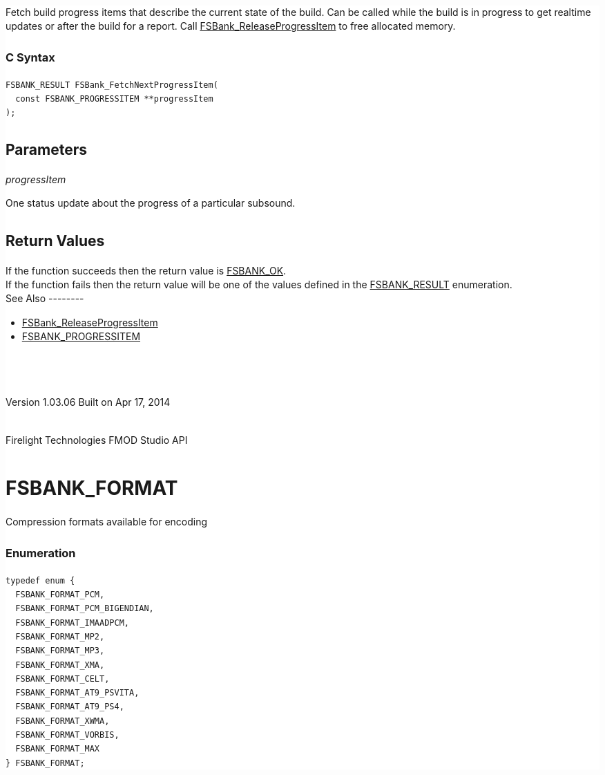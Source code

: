 Fetch build progress items that describe the current state of the build.
Can be called while the build is in progress to get realtime updates or
after the build for a report. Call [FSBank\_ReleaseProgressItem][] to
free allocated memory.

### C Syntax

``` {.syntax}
FSBANK_RESULT FSBank_FetchNextProgressItem(
  const FSBANK_PROGRESSITEM **progressItem
);
```

Parameters
----------

*progressItem*

One status update about the progress of a particular subsound.

Return Values
-------------

If the function succeeds then the return value is [FSBANK\_OK][].\
 If the function fails then the return value will be one of the values
defined in the [FSBANK\_RESULT][FSBANK\_OK] enumeration.\
 See Also --------

-   [FSBank\_ReleaseProgressItem][]
-   [FSBANK\_PROGRESSITEM][]

\
\
\
 Version 1.03.06 Built on Apr 17, 2014

\
 Firelight Technologies FMOD Studio API

FSBANK\_FORMAT
==============

Compression formats available for encoding

### Enumeration

``` {.syntax}
typedef enum {
  FSBANK_FORMAT_PCM,
  FSBANK_FORMAT_PCM_BIGENDIAN,
  FSBANK_FORMAT_IMAADPCM,
  FSBANK_FORMAT_MP2,
  FSBANK_FORMAT_MP3,
  FSBANK_FORMAT_XMA,
  FSBANK_FORMAT_CELT,
  FSBANK_FORMAT_AT9_PSVITA,
  FSBANK_FORMAT_AT9_PS4,
  FSBANK_FORMAT_XWMA,
  FSBANK_FORMAT_VORBIS,
  FSBANK_FORMAT_MAX
} FSBANK_FORMAT;
```


  [Functions]: generated/fsbank_api_functions.html
  [Callbacks]: generated/fsbank_api_callbacks.html
  [Structures]: generated/fsbank_api_structures.html
  [Defines]: generated/fsbank_api_defines.html
  [Enumerations]: generated/fsbank_api_enumerations.html
  [FSBANK\_MEMORY\_ALLOC\_CALLBACK]: generated/FSBANK_MEMORY_ALLOC_CALLBACK.html
  [FSBANK\_MEMORY\_FREE\_CALLBACK]: generated/FSBANK_MEMORY_FREE_CALLBACK.html
  [FSBANK\_MEMORY\_REALLOC\_CALLBACK]: generated/FSBANK_MEMORY_REALLOC_CALLBACK.html
  [FSBANK\_BUILDFLAGS]: generated/FSBANK_BUILDFLAGS.html
  [FSBANK\_INITFLAGS]: generated/FSBANK_INITFLAGS.html
  [FSBANK\_FORMAT]: generated/FSBANK_FORMAT.html
  [FSBANK\_FSBVERSION]: generated/FSBANK_FSBVERSION.html
  [FSBANK\_RESULT]: generated/FSBANK_RESULT.html
  [FSBANK\_SPEAKERMAP]: generated/FSBANK_SPEAKERMAP.html
  [FSBANK\_STATE]: generated/FSBANK_STATE.html
  [FSBank\_Build]: generated/FSBank_Build.html
  [FSBank\_BuildCancel]: generated/FSBank_BuildCancel.html
  [FSBank\_FetchNextProgressItem]: generated/FSBank_FetchNextProgressItem.html
  [FSBank\_Init]: generated/FSBank_Init.html
  [FSBank\_MemoryGetStats]: generated/FSBank_MemoryGetStats.html
  [FSBank\_MemoryInit]: generated/FSBank_MemoryInit.html
  [FSBank\_Release]: generated/FSBank_Release.html
  [FSBank\_ReleaseProgressItem]: generated/FSBank_ReleaseProgressItem.html
  [FSBANK\_PROGRESSITEM]: generated/FSBANK_PROGRESSITEM.html
  [FSBANK\_STATEDATA\_FAILED]: generated/FSBANK_STATEDATA_FAILED.html
  [FSBANK\_STATEDATA\_WARNING]: generated/FSBANK_STATEDATA_WARNING.html
  [FSBANK\_SUBSOUND]: generated/FSBANK_SUBSOUND.html
  [FSBANK\_OK]: generated/fsbank_result.html
  [FMOD\_OPENMEMORY\_POINT]: generated/FMOD_MODE.html
  [C++ interfaces]: generated/lowlevel_api_interfaces.html
  [1]: generated/lowlevel_api_functions.html
  [2]: generated/lowlevel_api_callbacks.html
  [3]: generated/lowlevel_api_structures.html
  [4]: generated/lowlevel_api_defines.html
  [5]: generated/lowlevel_api_enumerations.html
  [FMOD\_3D\_ROLLOFF\_CALLBACK]: FMOD_3D_ROLLOFF_CALLBACK.html
  [FMOD\_CHANNELCONTROL\_CALLBACK]: generated/FMOD_CHANNELCONTROL_CALLBACK.html
  [FMOD\_CODEC\_CLOSE\_CALLBACK]: generated/FMOD_CODEC_CLOSE_CALLBACK.html
  [FMOD\_CODEC\_GETLENGTH\_CALLBACK]: generated/FMOD_CODEC_GETLENGTH_CALLBACK.html
  [FMOD\_CODEC\_GETPOSITION\_CALLBACK]: generated/FMOD_CODEC_GETPOSITION_CALLBACK.html
  [FMOD\_CODEC\_METADATA\_CALLBACK]: generated/FMOD_CODEC_METADATA_CALLBACK.html
  [FMOD\_CODEC\_OPEN\_CALLBACK]: generated/FMOD_CODEC_OPEN_CALLBACK.html
  [FMOD\_CODEC\_READ\_CALLBACK]: generated/FMOD_CODEC_READ_CALLBACK.html
  [FMOD\_CODEC\_SETPOSITION\_CALLBACK]: generated/FMOD_CODEC_SETPOSITION_CALLBACK.html
  [FMOD\_CODEC\_SOUNDCREATE\_CALLBACK]: generated/FMOD_CODEC_SOUNDCREATE_CALLBACK.html
  [FMOD\_DSP\_CREATE\_CALLBACK]: generated/FMOD_DSP_CREATE_CALLBACK.html
  [FMOD\_DSP\_DIALOG\_CALLBACK]: generated/FMOD_DSP_DIALOG_CALLBACK.html
  [FMOD\_DSP\_GETPARAM\_BOOL\_CALLBACK]: generated/FMOD_DSP_GETPARAM_BOOL_CALLBACK.html
  [FMOD\_DSP\_GETPARAM\_DATA\_CALLBACK]: generated/FMOD_DSP_GETPARAM_DATA_CALLBACK.html
  [FMOD\_DSP\_GETPARAM\_FLOAT\_CALLBACK]: generated/FMOD_DSP_GETPARAM_FLOAT_CALLBACK.html
  [FMOD\_DSP\_GETPARAM\_INT\_CALLBACK]: generated/FMOD_DSP_GETPARAM_INT_CALLBACK.html
  [FMOD\_DSP\_PROCESS\_CALLBACK]: generated/FMOD_DSP_PROCESS_CALLBACK.html
  [FMOD\_DSP\_READ\_CALLBACK]: generated/FMOD_DSP_READ_CALLBACK.html
  [FMOD\_DSP\_RELEASE\_CALLBACK]: generated/FMOD_DSP_RELEASE_CALLBACK.html
  [FMOD\_DSP\_RESET\_CALLBACK]: generated/FMOD_DSP_RESET_CALLBACK.html
  [FMOD\_DSP\_SETPARAM\_BOOL\_CALLBACK]: generated/FMOD_DSP_SETPARAM_BOOL_CALLBACK.html
  [FMOD\_DSP\_SETPARAM\_DATA\_CALLBACK]: generated/FMOD_DSP_SETPARAM_DATA_CALLBACK.html
  [FMOD\_DSP\_SETPARAM\_FLOAT\_CALLBACK]: generated/FMOD_DSP_SETPARAM_FLOAT_CALLBACK.html
  [FMOD\_DSP\_SETPARAM\_INT\_CALLBACK]: generated/FMOD_DSP_SETPARAM_INT_CALLBACK.html
  [FMOD\_DSP\_SETPOSITION\_CALLBACK]: generated/FMOD_DSP_SETPOSITION_CALLBACK.html
  [FMOD\_DSP\_SHOULDIPROCESS\_CALLBACK]: generated/FMOD_DSP_SHOULDIPROCESS_CALLBACK.html
  [FMOD\_FILE\_ASYNCCANCEL\_CALLBACK]: generated/FMOD_FILE_ASYNCCANCEL_CALLBACK.html
  [FMOD\_FILE\_ASYNCREAD\_CALLBACK]: generated/FMOD_FILE_ASYNCREAD_CALLBACK.html
  [FMOD\_FILE\_CLOSE\_CALLBACK]: generated/FMOD_FILE_CLOSE_CALLBACK.html
  [FMOD\_FILE\_OPEN\_CALLBACK]: generated/FMOD_FILE_OPEN_CALLBACK.html
  [FMOD\_FILE\_READ\_CALLBACK]: generated/FMOD_FILE_READ_CALLBACK.html
  [FMOD\_FILE\_SEEK\_CALLBACK]: generated/FMOD_FILE_SEEK_CALLBACK.html
  [FMOD\_MEMORY\_ALLOC\_CALLBACK]: generated/FMOD_MEMORY_ALLOC_CALLBACK.html
  [FMOD\_MEMORY\_FREE\_CALLBACK]: generated/FMOD_MEMORY_FREE_CALLBACK.html
  [FMOD\_MEMORY\_REALLOC\_CALLBACK]: generated/FMOD_MEMORY_REALLOC_CALLBACK.html
  [FMOD\_OUTPUT\_CLOSE\_CALLBACK]: generated/FMOD_OUTPUT_CLOSE_CALLBACK.html
  [FMOD\_OUTPUT\_GETDRIVERINFO\_CALLBACK]: generated/FMOD_OUTPUT_GETDRIVERINFO_CALLBACK.html
  [FMOD\_OUTPUT\_GETHANDLE\_CALLBACK]: generated/FMOD_OUTPUT_GETHANDLE_CALLBACK.html
  [FMOD\_OUTPUT\_GETNUMDRIVERS\_CALLBACK]: generated/FMOD_OUTPUT_GETNUMDRIVERS_CALLBACK.html
  [FMOD\_OUTPUT\_GETPOSITION\_CALLBACK]: generated/FMOD_OUTPUT_GETPOSITION_CALLBACK.html
  [FMOD\_OUTPUT\_INIT\_CALLBACK]: generated/FMOD_OUTPUT_INIT_CALLBACK.html
  [FMOD\_OUTPUT\_LOCK\_CALLBACK]: generated/FMOD_OUTPUT_LOCK_CALLBACK.html
  [FMOD\_OUTPUT\_READFROMMIXER]: generated/FMOD_OUTPUT_READFROMMIXER.html
  [FMOD\_OUTPUT\_UNLOCK\_CALLBACK]: generated/FMOD_OUTPUT_UNLOCK_CALLBACK.html
  [FMOD\_OUTPUT\_UPDATE\_CALLBACK]: generated/FMOD_OUTPUT_UPDATE_CALLBACK.html
  [FMOD\_SOUND\_NONBLOCK\_CALLBACK]: generated/FMOD_SOUND_NONBLOCK_CALLBACK.html
  [FMOD\_SOUND\_PCMREAD\_CALLBACK]: generated/FMOD_SOUND_PCMREAD_CALLBACK.html
  [FMOD\_SOUND\_PCMSETPOS\_CALLBACK]: generated/FMOD_SOUND_PCMSETPOS_CALLBACK.html
  [FMOD\_SYSTEM\_CALLBACK]: generated/FMOD_SYSTEM_CALLBACK.html
  [Channel::addDSP]: generated/FMOD_Channel_AddDSP.html
  [Channel::addFadePoint]: generated/FMOD_Channel_AddFadePoint.html
  [Channel::get3DAttributes]: FMOD_Channel_Get3DAttributes.html
  [Channel::get3DConeOrientation]: FMOD_Channel_Get3DConeOrientation.html
  [Channel::get3DConeSettings]: FMOD_Channel_Get3DConeSettings.html
  [Channel::get3DCustomRolloff]: FMOD_Channel_Get3DCustomRolloff.html
  [Channel::get3DDistanceFilter]: FMOD_Channel_Get3DDistanceFilter.html
  [Channel::get3DDopplerLevel]: FMOD_Channel_Get3DDopplerLevel.html
  [Channel::get3DLevel]: FMOD_Channel_Get3DLevel.html
  [Channel::get3DMinMaxDistance]: FMOD_Channel_Get3DMinMaxDistance.html
  [Channel::get3DOcclusion]: FMOD_Channel_Get3DOcclusion.html
  [Channel::get3DSpread]: FMOD_Channel_Get3DSpread.html
  [Channel::getAudibility]: generated/FMOD_Channel_GetAudibility.html
  [Channel::getChannelGroup]: generated/FMOD_Channel_GetChannelGroup.html
  [Channel::getCurrentSound]: generated/FMOD_Channel_GetCurrentSound.html
  [Channel::getDSP]: generated/FMOD_Channel_GetDSP.html
  [Channel::getDSPClock]: generated/FMOD_Channel_GetDSPClock.html
  [Channel::getDelay]: generated/FMOD_Channel_GetDelay.html
  [Channel::getFadePoints]: generated/FMOD_Channel_GetFadePoints.html
  [Channel::getFrequency]: generated/FMOD_Channel_GetFrequency.html
  [Channel::getIndex]: generated/FMOD_Channel_GetIndex.html
  [Channel::getLoopCount]: generated/FMOD_Channel_GetLoopCount.html
  [Channel::getLoopPoints]: generated/FMOD_Channel_GetLoopPoints.html
  [Channel::getLowPassGain]: generated/FMOD_Channel_GetLowPassGain.html
  [Channel::getMixMatrix]: generated/FMOD_Channel_GetMixMatrix.html
  [Channel::getMode]: generated/FMOD_Channel_GetMode.html
  [Channel::getMute]: generated/FMOD_Channel_GetMute.html
  [Channel::getNumDSPs]: generated/FMOD_Channel_GetNumDSPs.html
  [Channel::getPaused]: generated/FMOD_Channel_GetPaused.html
  [Channel::getPitch]: generated/FMOD_Channel_GetPitch.html
  [Channel::getPosition]: generated/FMOD_Channel_GetPosition.html
  [Channel::getPriority]: generated/FMOD_Channel_GetPriority.html
  [Channel::getReverbProperties]: generated/FMOD_Channel_GetReverbProperties.html
  [Channel::getSystemObject]: generated/FMOD_Channel_GetSystemObject.html
  [Channel::getUserData]: generated/FMOD_Channel_GetUserData.html
  [Channel::getVolume]: generated/FMOD_Channel_GetVolume.html
  [Channel::getVolumeRamp]: generated/FMOD_Channel_GetVolumeRamp.html
  [Channel::isPlaying]: generated/FMOD_Channel_IsPlaying.html
  [Channel::isVirtual]: generated/FMOD_Channel_IsVirtual.html
  [Channel::removeDSP]: generated/FMOD_Channel_RemoveDSP.html
  [Channel::removeFadePoints]: generated/FMOD_Channel_RemoveFadePoints.html
  [Channel::set3DAttributes]: FMOD_Channel_Set3DAttributes.html
  [Channel::set3DConeOrientation]: FMOD_Channel_Set3DConeOrientation.html
  [Channel::set3DConeSettings]: FMOD_Channel_Set3DConeSettings.html
  [Channel::set3DCustomRolloff]: FMOD_Channel_Set3DCustomRolloff.html
  [Channel::set3DDistanceFilter]: FMOD_Channel_Set3DDistanceFilter.html
  [Channel::set3DDopplerLevel]: FMOD_Channel_Set3DDopplerLevel.html
  [Channel::set3DLevel]: FMOD_Channel_Set3DLevel.html
  [Channel::set3DMinMaxDistance]: FMOD_Channel_Set3DMinMaxDistance.html
  [Channel::set3DOcclusion]: FMOD_Channel_Set3DOcclusion.html
  [Channel::set3DSpread]: FMOD_Channel_Set3DSpread.html
  [Channel::setCallback]: generated/FMOD_Channel_SetCallback.html
  [Channel::setChannelGroup]: generated/FMOD_Channel_SetChannelGroup.html
  [Channel::setDelay]: generated/FMOD_Channel_SetDelay.html
  [Channel::setFrequency]: generated/FMOD_Channel_SetFrequency.html
  [Channel::setLoopCount]: generated/FMOD_Channel_SetLoopCount.html
  [Channel::setLoopPoints]: generated/FMOD_Channel_SetLoopPoints.html
  [Channel::setLowPassGain]: generated/FMOD_Channel_SetLowPassGain.html
  [Channel::setMixLevelsInput]: generated/FMOD_Channel_SetMixLevelsInput.html
  [Channel::setMixLevelsOutput]: generated/FMOD_Channel_SetMixLevelsOutput.html
  [Channel::setMixMatrix]: generated/FMOD_Channel_SetMixMatrix.html
  [Channel::setMode]: generated/FMOD_Channel_SetMode.html
  [Channel::setMute]: generated/FMOD_Channel_SetMute.html
  [Channel::setPan]: generated/FMOD_Channel_SetPan.html
  [Channel::setPaused]: generated/FMOD_Channel_SetPaused.html
  [Channel::setPitch]: generated/FMOD_Channel_SetPitch.html
  [Channel::setPosition]: generated/FMOD_Channel_SetPosition.html
  [Channel::setPriority]: generated/FMOD_Channel_SetPriority.html
  [Channel::setReverbProperties]: generated/FMOD_Channel_SetReverbProperties.html
  [Channel::setUserData]: generated/FMOD_Channel_SetUserData.html
  [Channel::setVolume]: generated/FMOD_Channel_SetVolume.html
  [Channel::setVolumeRamp]: generated/FMOD_Channel_SetVolumeRamp.html
  [Channel::stop]: generated/FMOD_Channel_Stop.html
  [ChannelControl::addDSP]: generated/FMOD_ChannelControl_AddDSP.html
  [ChannelControl::addFadePoint]: generated/FMOD_ChannelControl_AddFadePoint.html
  [ChannelControl::get3DAttributes]: FMOD_ChannelControl_Get3DAttributes.html
  [ChannelControl::get3DConeOrientation]: FMOD_ChannelControl_Get3DConeOrientation.html
  [ChannelControl::get3DConeSettings]: FMOD_ChannelControl_Get3DConeSettings.html
  [ChannelControl::get3DCustomRolloff]: FMOD_ChannelControl_Get3DCustomRolloff.html
  [ChannelControl::get3DDistanceFilter]: FMOD_ChannelControl_Get3DDistanceFilter.html
  [ChannelControl::get3DDopplerLevel]: FMOD_ChannelControl_Get3DDopplerLevel.html
  [ChannelControl::get3DLevel]: FMOD_ChannelControl_Get3DLevel.html
  [ChannelControl::get3DMinMaxDistance]: FMOD_ChannelControl_Get3DMinMaxDistance.html
  [ChannelControl::get3DOcclusion]: FMOD_ChannelControl_Get3DOcclusion.html
  [ChannelControl::get3DSpread]: FMOD_ChannelControl_Get3DSpread.html
  [ChannelControl::getAudibility]: generated/FMOD_ChannelControl_GetAudibility.html
  [ChannelControl::getDSP]: generated/FMOD_ChannelControl_GetDSP.html
  [ChannelControl::getDSPClock]: generated/FMOD_ChannelControl_GetDSPClock.html
  [ChannelControl::getDelay]: generated/FMOD_ChannelControl_GetDelay.html
  [ChannelControl::getFadePoints]: generated/FMOD_ChannelControl_GetFadePoints.html
  [ChannelControl::getLowPassGain]: generated/FMOD_ChannelControl_GetLowPassGain.html
  [ChannelControl::getMixMatrix]: generated/FMOD_ChannelControl_GetMixMatrix.html
  [ChannelControl::getMute]: generated/FMOD_ChannelControl_GetMute.html
  [ChannelControl::getNumDSPs]: generated/FMOD_ChannelControl_GetNumDSPs.html
  [ChannelControl::getPaused]: generated/FMOD_ChannelControl_GetPaused.html
  [ChannelControl::getPitch]: generated/FMOD_ChannelControl_GetPitch.html
  [ChannelControl::getReverbProperties]: generated/FMOD_ChannelControl_GetReverbProperties.html
  [ChannelControl::getSystemObject]: generated/FMOD_ChannelControl_GetSystemObject.html
  [ChannelControl::getUserData]: generated/FMOD_ChannelControl_GetUserData.html
  [ChannelControl::getVolume]: generated/FMOD_ChannelControl_GetVolume.html
  [ChannelControl::getVolumeRamp]: generated/FMOD_ChannelControl_GetVolumeRamp.html
  [ChannelControl::isPlaying]: generated/FMOD_ChannelControl_IsPlaying.html
  [ChannelControl::removeDSP]: generated/FMOD_ChannelControl_RemoveDSP.html
  [ChannelControl::removeFadePoints]: generated/FMOD_ChannelControl_RemoveFadePoints.html
  [ChannelControl::set3DAttributes]: FMOD_ChannelControl_Set3DAttributes.html
  [ChannelControl::set3DConeOrientation]: FMOD_ChannelControl_Set3DConeOrientation.html
  [ChannelControl::set3DConeSettings]: FMOD_ChannelControl_Set3DConeSettings.html
  [ChannelControl::set3DCustomRolloff]: FMOD_ChannelControl_Set3DCustomRolloff.html
  [ChannelControl::set3DDistanceFilter]: FMOD_ChannelControl_Set3DDistanceFilter.html
  [ChannelControl::set3DDopplerLevel]: FMOD_ChannelControl_Set3DDopplerLevel.html
  [ChannelControl::set3DLevel]: FMOD_ChannelControl_Set3DLevel.html
  [ChannelControl::set3DMinMaxDistance]: FMOD_ChannelControl_Set3DMinMaxDistance.html
  [ChannelControl::set3DOcclusion]: FMOD_ChannelControl_Set3DOcclusion.html
  [ChannelControl::set3DSpread]: FMOD_ChannelControl_Set3DSpread.html
  [ChannelControl::setCallback]: generated/FMOD_ChannelControl_SetCallback.html
  [ChannelControl::setDelay]: generated/FMOD_ChannelControl_SetDelay.html
  [ChannelControl::setLowPassGain]: generated/FMOD_ChannelControl_SetLowPassGain.html
  [ChannelControl::setMixLevelsInput]: generated/FMOD_ChannelControl_SetMixLevelsInput.html
  [ChannelControl::setMixLevelsOutput]: generated/FMOD_ChannelControl_SetMixLevelsOutput.html
  [ChannelControl::setMixMatrix]: generated/FMOD_ChannelControl_SetMixMatrix.html
  [ChannelControl::setMute]: generated/FMOD_ChannelControl_SetMute.html
  [ChannelControl::setPan]: generated/FMOD_ChannelControl_SetPan.html
  [ChannelControl::setPaused]: generated/FMOD_ChannelControl_SetPaused.html
  [ChannelControl::setPitch]: generated/FMOD_ChannelControl_SetPitch.html
  [ChannelControl::setReverbProperties]: generated/FMOD_ChannelControl_SetReverbProperties.html
  [ChannelControl::setUserData]: generated/FMOD_ChannelControl_SetUserData.html
  [ChannelControl::setVolume]: generated/FMOD_ChannelControl_SetVolume.html
  [ChannelControl::setVolumeRamp]: generated/FMOD_ChannelControl_SetVolumeRamp.html
  [ChannelControl::stop]: generated/FMOD_ChannelControl_Stop.html
  [ChannelGroup::addDSP]: generated/FMOD_ChannelGroup_AddDSP.html
  [ChannelGroup::addFadePoint]: generated/FMOD_ChannelGroup_AddFadePoint.html
  [ChannelGroup::addGroup]: generated/FMOD_ChannelGroup_AddGroup.html
  [ChannelGroup::get3DAttributes]: FMOD_ChannelGroup_Get3DAttributes.html
  [ChannelGroup::get3DConeOrientation]: FMOD_ChannelGroup_Get3DConeOrientation.html
  [ChannelGroup::get3DConeSettings]: FMOD_ChannelGroup_Get3DConeSettings.html
  [ChannelGroup::get3DCustomRolloff]: FMOD_ChannelGroup_Get3DCustomRolloff.html
  [ChannelGroup::get3DDistanceFilter]: FMOD_ChannelGroup_Get3DDistanceFilter.html
  [ChannelGroup::get3DDopplerLevel]: FMOD_ChannelGroup_Get3DDopplerLevel.html
  [ChannelGroup::get3DLevel]: FMOD_ChannelGroup_Get3DLevel.html
  [ChannelGroup::get3DMinMaxDistance]: FMOD_ChannelGroup_Get3DMinMaxDistance.html
  [ChannelGroup::get3DOcclusion]: FMOD_ChannelGroup_Get3DOcclusion.html
  [ChannelGroup::get3DSpread]: FMOD_ChannelGroup_Get3DSpread.html
  [ChannelGroup::getAudibility]: generated/FMOD_ChannelGroup_GetAudibility.html
  [ChannelGroup::getChannel]: generated/FMOD_ChannelGroup_GetChannel.html
  [ChannelGroup::getDSP]: generated/FMOD_ChannelGroup_GetDSP.html
  [ChannelGroup::getDSPClock]: generated/FMOD_ChannelGroup_GetDSPClock.html
  [ChannelGroup::getDSPIndex]: generated/FMOD_ChannelGroup_GetDSPIndex.html
  [ChannelGroup::getDelay]: generated/FMOD_ChannelGroup_GetDelay.html
  [ChannelGroup::getFadePoints]: generated/FMOD_ChannelGroup_GetFadePoints.html
  [ChannelGroup::getGroup]: generated/FMOD_ChannelGroup_GetGroup.html
  [ChannelGroup::getLowPassGain]: generated/FMOD_ChannelGroup_GetLowPassGain.html
  [ChannelGroup::getMixMatrix]: generated/FMOD_ChannelGroup_GetMixMatrix.html
  [ChannelGroup::getMute]: generated/FMOD_ChannelGroup_GetMute.html
  [ChannelGroup::getName]: generated/FMOD_ChannelGroup_GetName.html
  [ChannelGroup::getNumChannels]: generated/FMOD_ChannelGroup_GetNumChannels.html
  [ChannelGroup::getNumDSPs]: generated/FMOD_ChannelGroup_GetNumDSPs.html
  [ChannelGroup::getNumGroups]: generated/FMOD_ChannelGroup_GetNumGroups.html
  [ChannelGroup::getParentGroup]: generated/FMOD_ChannelGroup_GetParentGroup.html
  [ChannelGroup::getPaused]: generated/FMOD_ChannelGroup_GetPaused.html
  [ChannelGroup::getPitch]: generated/FMOD_ChannelGroup_GetPitch.html
  [ChannelGroup::getReverbProperties]: generated/FMOD_ChannelGroup_GetReverbProperties.html
  [ChannelGroup::getSystemObject]: generated/FMOD_ChannelGroup_GetSystemObject.html
  [ChannelGroup::getUserData]: generated/FMOD_ChannelGroup_GetUserData.html
  [ChannelGroup::getVolume]: generated/FMOD_ChannelGroup_GetVolume.html
  [ChannelGroup::getVolumeRamp]: generated/FMOD_ChannelGroup_GetVolumeRamp.html
  [ChannelGroup::isPlaying]: generated/FMOD_ChannelGroup_IsPlaying.html
  [ChannelGroup::release]: generated/FMOD_ChannelGroup_Release.html
  [ChannelGroup::removeDSP]: generated/FMOD_ChannelGroup_RemoveDSP.html
  [ChannelGroup::removeFadePoints]: generated/FMOD_ChannelGroup_RemoveFadePoints.html
  [ChannelGroup::set3DAttributes]: FMOD_ChannelGroup_Set3DAttributes.html
  [ChannelGroup::set3DConeOrientation]: FMOD_ChannelGroup_Set3DConeOrientation.html
  [ChannelGroup::set3DConeSettings]: FMOD_ChannelGroup_Set3DConeSettings.html
  [ChannelGroup::set3DCustomRolloff]: FMOD_ChannelGroup_Set3DCustomRolloff.html
  [ChannelGroup::set3DDistanceFilter]: FMOD_ChannelGroup_Set3DDistanceFilter.html
  [ChannelGroup::set3DDopplerLevel]: FMOD_ChannelGroup_Set3DDopplerLevel.html
  [ChannelGroup::set3DLevel]: FMOD_ChannelGroup_Set3DLevel.html
  [ChannelGroup::set3DMinMaxDistance]: FMOD_ChannelGroup_Set3DMinMaxDistance.html
  [ChannelGroup::set3DOcclusion]: FMOD_ChannelGroup_Set3DOcclusion.html
  [ChannelGroup::set3DSpread]: FMOD_ChannelGroup_Set3DSpread.html
  [ChannelGroup::setCallback]: generated/FMOD_ChannelGroup_SetCallback.html
  [ChannelGroup::setDSPIndex]: generated/FMOD_ChannelGroup_SetDSPIndex.html
  [ChannelGroup::setDelay]: generated/FMOD_ChannelGroup_SetDelay.html
  [ChannelGroup::setLowPassGain]: generated/FMOD_ChannelGroup_SetLowPassGain.html
  [ChannelGroup::setMixLevelsInput]: generated/FMOD_ChannelGroup_SetMixLevelsInput.html
  [ChannelGroup::setMixLevelsOutput]: generated/FMOD_ChannelGroup_SetMixLevelsOutput.html
  [ChannelGroup::setMixMatrix]: generated/FMOD_ChannelGroup_SetMixMatrix.html
  [ChannelGroup::setMute]: generated/FMOD_ChannelGroup_SetMute.html
  [ChannelGroup::setPan]: generated/FMOD_ChannelGroup_SetPan.html
  [ChannelGroup::setPaused]: generated/FMOD_ChannelGroup_SetPaused.html
  [ChannelGroup::setPitch]: generated/FMOD_ChannelGroup_SetPitch.html
  [ChannelGroup::setReverbProperties]: generated/FMOD_ChannelGroup_SetReverbProperties.html
  [ChannelGroup::setUserData]: generated/FMOD_ChannelGroup_SetUserData.html
  [ChannelGroup::setVolume]: generated/FMOD_ChannelGroup_SetVolume.html
  [ChannelGroup::setVolumeRamp]: generated/FMOD_ChannelGroup_SetVolumeRamp.html
  [ChannelGroup::stop]: generated/FMOD_ChannelGroup_Stop.html
  [FMOD\_CHANNELMASK]: generated/FMOD_CHANNELMASK.html
  [FMOD\_CODEC\_WAVEFORMAT\_VERSION]: generated/FMOD_CODEC_WAVEFORMAT_VERSION.html
  [FMOD\_DEBUGLEVEL]: generated/FMOD_DEBUGLEVEL.html
  [FMOD\_INITFLAGS]: generated/FMOD_INITFLAGS.html
  [FMOD\_MEMORY\_TYPE]: generated/FMOD_MEMORY_TYPE.html
  [FMOD\_PORT\_INDEX]: generated/FMOD_PORT_INDEX.html
  [FMOD\_REVERB\_PRESETS]: generated/FMOD_REVERB_PRESETS.html
  [FMOD\_SYSTEM\_CALLBACK\_TYPE]: generated/FMOD_SYSTEM_CALLBACK_TYPE.html
  [FMOD\_TIMEUNIT]: generated/FMOD_TIMEUNIT.html
  [DSP::addInput]: generated/FMOD_DSP_AddInput.html
  [DSP::disconnectAll]: generated/FMOD_DSP_DisconnectAll.html
  [DSP::disconnectFrom]: generated/FMOD_DSP_DisconnectFrom.html
  [DSP::getActive]: generated/FMOD_DSP_GetActive.html
  [DSP::getBypass]: generated/FMOD_DSP_GetBypass.html
  [DSP::getChannelFormat]: generated/FMOD_DSP_GetChannelFormat.html
  [DSP::getDataParameterIndex]: generated/FMOD_DSP_GetDataParameterIndex.html
  [DSP::getIdle]: generated/FMOD_DSP_GetIdle.html
  [DSP::getInfo]: generated/FMOD_DSP_GetInfo.html
  [DSP::getInput]: generated/FMOD_DSP_GetInput.html
  [DSP::getMeteringEnabled]: generated/FMOD_DSP_GetMeteringEnabled.html
  [DSP::getMeteringInfo]: generated/FMOD_DSP_GetMeteringInfo.html
  [DSP::getNumInputs]: generated/FMOD_DSP_GetNumInputs.html
  [DSP::getNumOutputs]: generated/FMOD_DSP_GetNumOutputs.html
  [DSP::getNumParameters]: generated/FMOD_DSP_GetNumParameters.html
  [DSP::getOutput]: generated/FMOD_DSP_GetOutput.html
  [DSP::getOutputChannelFormat]: generated/FMOD_DSP_GetOutputChannelFormat.html
  [DSP::getParameterBool]: generated/FMOD_DSP_GetParameterBool.html
  [DSP::getParameterData]: generated/FMOD_DSP_GetParameterData.html
  [DSP::getParameterFloat]: generated/FMOD_DSP_GetParameterFloat.html
  [DSP::getParameterInfo]: generated/FMOD_DSP_GetParameterInfo.html
  [DSP::getParameterInt]: generated/FMOD_DSP_GetParameterInt.html
  [DSP::getSystemObject]: generated/FMOD_DSP_GetSystemObject.html
  [DSP::getType]: generated/FMOD_DSP_GetType.html
  [DSP::getUserData]: generated/FMOD_DSP_GetUserData.html
  [DSP::release]: generated/FMOD_DSP_Release.html
  [DSP::reset]: generated/FMOD_DSP_Reset.html
  [DSP::setActive]: generated/FMOD_DSP_SetActive.html
  [DSP::setBypass]: generated/FMOD_DSP_SetBypass.html
  [DSP::setChannelFormat]: generated/FMOD_DSP_SetChannelFormat.html
  [DSP::setMeteringEnabled]: generated/FMOD_DSP_SetMeteringEnabled.html
  [DSP::setParameterBool]: generated/FMOD_DSP_SetParameterBool.html
  [DSP::setParameterData]: generated/FMOD_DSP_SetParameterData.html
  [DSP::setParameterFloat]: generated/FMOD_DSP_SetParameterFloat.html
  [DSP::setParameterInt]: generated/FMOD_DSP_SetParameterInt.html
  [DSP::setUserData]: generated/FMOD_DSP_SetUserData.html
  [DSP::showConfigDialog]: generated/FMOD_DSP_ShowConfigDialog.html
  [DSPConnection::getInput]: generated/FMOD_DSPConnection_GetInput.html
  [DSPConnection::getMix]: generated/FMOD_DSPConnection_GetMix.html
  [DSPConnection::getMixMatrix]: generated/FMOD_DSPConnection_GetMixMatrix.html
  [DSPConnection::getOutput]: generated/FMOD_DSPConnection_GetOutput.html
  [DSPConnection::getType]: generated/FMOD_DSPConnection_GetType.html
  [DSPConnection::getUserData]: generated/FMOD_DSPConnection_GetUserData.html
  [DSPConnection::setMix]: generated/FMOD_DSPConnection_SetMix.html
  [DSPConnection::setMixMatrix]: generated/FMOD_DSPConnection_SetMixMatrix.html
  [DSPConnection::setUserData]: generated/FMOD_DSPConnection_SetUserData.html
  [FMOD\_CHANNELCONTROL\_CALLBACK\_TYPE]: generated/FMOD_CHANNELCONTROL_CALLBACK_TYPE.html
  [FMOD\_CHANNELCONTROL\_DSP\_INDEX]: generated/FMOD_CHANNELCONTROL_DSP_INDEX.html
  [FMOD\_CHANNELCONTROL\_TYPE]: generated/FMOD_CHANNELCONTROL_TYPE.html
  [FMOD\_CHANNELORDER]: generated/FMOD_CHANNELORDER.html
  [FMOD\_DSPCONNECTION\_TYPE]: generated/FMOD_DSPCONNECTION_TYPE.html
  [FMOD\_DSP\_CHORUS]: generated/FMOD_DSP_CHORUS.html
  [FMOD\_DSP\_COMPRESSOR]: generated/FMOD_DSP_COMPRESSOR.html
  [FMOD\_DSP\_DELAY]: generated/FMOD_DSP_DELAY.html
  [FMOD\_DSP\_DISTORTION]: generated/FMOD_DSP_DISTORTION.html
  [FMOD\_DSP\_ECHO]: generated/FMOD_DSP_ECHO.html
  [FMOD\_DSP\_ENVELOPEFOLLOWER]: generated/FMOD_DSP_ENVELOPEFOLLOWER.html
  [FMOD\_DSP\_FFT]: generated/FMOD_DSP_FFT.html
  [FMOD\_DSP\_FFT\_WINDOW]: generated/FMOD_DSP_FFT_WINDOW.html
  [FMOD\_DSP\_FLANGE]: generated/FMOD_DSP_FLANGE.html
  [FMOD\_DSP\_HIGHPASS]: generated/FMOD_DSP_HIGHPASS.html
  [FMOD\_DSP\_HIGHPASS\_SIMPLE]: generated/FMOD_DSP_HIGHPASS_SIMPLE.html
  [FMOD\_DSP\_ITECHO]: generated/FMOD_DSP_ITECHO.html
  [FMOD\_DSP\_ITLOWPASS]: generated/FMOD_DSP_ITLOWPASS.html
  [FMOD\_DSP\_LIMITER]: generated/FMOD_DSP_LIMITER.html
  [FMOD\_DSP\_LOWPASS]: generated/FMOD_DSP_LOWPASS.html
  [FMOD\_DSP\_LOWPASS\_SIMPLE]: generated/FMOD_DSP_LOWPASS_SIMPLE.html
  [FMOD\_DSP\_NORMALIZE]: generated/FMOD_DSP_NORMALIZE.html
  [FMOD\_DSP\_OSCILLATOR]: generated/FMOD_DSP_OSCILLATOR.html
  [FMOD\_DSP\_PAN]: generated/FMOD_DSP_PAN.html
  [FMOD\_DSP\_PAN\_3D\_EXTENT\_MODE\_TYPE]: FMOD_DSP_PAN_3D_EXTENT_MODE_TYPE.html
  [FMOD\_DSP\_PAN\_3D\_ROLLOFF\_TYPE]: FMOD_DSP_PAN_3D_ROLLOFF_TYPE.html
  [FMOD\_DSP\_PAN\_SURROUND\_FROM\_STEREO\_MODE\_TYPE]: generated/FMOD_DSP_PAN_SURROUND_FROM_STEREO_MODE_TYPE.html
  [FMOD\_DSP\_PARAMEQ]: generated/FMOD_DSP_PARAMEQ.html
  [FMOD\_DSP\_PARAMETER\_DATA\_TYPE]: generated/FMOD_DSP_PARAMETER_DATA_TYPE.html
  [FMOD\_DSP\_PARAMETER\_FLOAT\_MAPPING\_TYPE]: generated/FMOD_DSP_PARAMETER_FLOAT_MAPPING_TYPE.html
  [FMOD\_DSP\_PARAMETER\_TYPE]: generated/FMOD_DSP_PARAMETER_TYPE.html
  [FMOD\_DSP\_PITCHSHIFT]: generated/FMOD_DSP_PITCHSHIFT.html
  [FMOD\_DSP\_PROCESS\_OPERATION]: generated/FMOD_DSP_PROCESS_OPERATION.html
  [FMOD\_DSP\_RESAMPLER]: generated/FMOD_DSP_RESAMPLER.html
  [FMOD\_DSP\_RETURN]: generated/FMOD_DSP_RETURN.html
  [FMOD\_DSP\_SEND]: generated/FMOD_DSP_SEND.html
  [FMOD\_DSP\_SFXREVERB]: generated/FMOD_DSP_SFXREVERB.html
  [FMOD\_DSP\_THREE\_EQ]: generated/FMOD_DSP_THREE_EQ.html
  [FMOD\_DSP\_THREE\_EQ\_CROSSOVERSLOPE\_TYPE]: generated/FMOD_DSP_THREE_EQ_CROSSOVERSLOPE_TYPE.html
  [FMOD\_DSP\_TREMOLO]: generated/FMOD_DSP_TREMOLO.html
  [FMOD\_DSP\_TYPE]: generated/FMOD_DSP_TYPE.html
  [FMOD\_ERRORCALLBACK\_INSTANCETYPE]: generated/FMOD_ERRORCALLBACK_INSTANCETYPE.html
  [FMOD\_OPENSTATE]: generated/FMOD_OPENSTATE.html
  [FMOD\_OUTPUTTYPE]: generated/FMOD_OUTPUTTYPE.html
  [FMOD\_PLUGINTYPE]: generated/FMOD_PLUGINTYPE.html
  [FMOD\_RESULT]: generated/FMOD_RESULT.html
  [FMOD\_SOUNDGROUP\_BEHAVIOR]: generated/FMOD_SOUNDGROUP_BEHAVIOR.html
  [FMOD\_SOUND\_FORMAT]: generated/FMOD_SOUND_FORMAT.html
  [FMOD\_SOUND\_TYPE]: generated/FMOD_SOUND_TYPE.html
  [FMOD\_SPEAKER]: generated/FMOD_SPEAKER.html
  [FMOD\_SPEAKERMODE]: generated/FMOD_SPEAKERMODE.html
  [FMOD\_TAGDATATYPE]: generated/FMOD_TAGDATATYPE.html
  [FMOD\_TAGTYPE]: generated/FMOD_TAGTYPE.html
  [Debug\_GetLevel]: generated/FMOD_Debug_GetLevel.html
  [Debug\_SetLevel]: generated/FMOD_Debug_SetLevel.html
  [File\_GetDiskBusy]: generated/FMOD_File_GetDiskBusy.html
  [File\_SetDiskBusy]: generated/FMOD_File_SetDiskBusy.html
  [Memory\_GetStats]: generated/FMOD_Memory_GetStats.html
  [Memory\_Initialize]: generated/FMOD_Memory_Initialize.html
  [System\_Create]: generated/FMOD_System_Create.html
  [Geometry::addPolygon]: generated/FMOD_Geometry_AddPolygon.html
  [Geometry::getActive]: generated/FMOD_Geometry_GetActive.html
  [Geometry::getMaxPolygons]: generated/FMOD_Geometry_GetMaxPolygons.html
  [Geometry::getNumPolygons]: generated/FMOD_Geometry_GetNumPolygons.html
  [Geometry::getPolygonAttributes]: generated/FMOD_Geometry_GetPolygonAttributes.html
  [Geometry::getPolygonNumVertices]: generated/FMOD_Geometry_GetPolygonNumVertices.html
  [Geometry::getPolygonVertex]: generated/FMOD_Geometry_GetPolygonVertex.html
  [Geometry::getPosition]: generated/FMOD_Geometry_GetPosition.html
  [Geometry::getRotation]: generated/FMOD_Geometry_GetRotation.html
  [Geometry::getScale]: generated/FMOD_Geometry_GetScale.html
  [Geometry::getUserData]: generated/FMOD_Geometry_GetUserData.html
  [Geometry::release]: generated/FMOD_Geometry_Release.html
  [Geometry::save]: generated/FMOD_Geometry_Save.html
  [Geometry::setActive]: generated/FMOD_Geometry_SetActive.html
  [Geometry::setPolygonAttributes]: generated/FMOD_Geometry_SetPolygonAttributes.html
  [Geometry::setPolygonVertex]: generated/FMOD_Geometry_SetPolygonVertex.html
  [Geometry::setPosition]: generated/FMOD_Geometry_SetPosition.html
  [Geometry::setRotation]: generated/FMOD_Geometry_SetRotation.html
  [Geometry::setScale]: generated/FMOD_Geometry_SetScale.html
  [Geometry::setUserData]: generated/FMOD_Geometry_SetUserData.html
  [System]: generated/lowlevel_api_System.html
  [Sound]: generated/lowlevel_api_Sound.html
  [ChannelControl]: generated/lowlevel_api_ChannelControl.html
  [Channel]: generated/lowlevel_api_Channel.html
  [ChannelGroup]: generated/lowlevel_api_ChannelGroup.html
  [SoundGroup]: generated/lowlevel_api_SoundGroup.html
  [DSP]: generated/lowlevel_api_DSP.html
  [DSPConnection]: generated/lowlevel_api_DSPConnection.html
  [Geometry]: generated/lowlevel_api_Geometry.html
  [Reverb3D]: lowlevel_api_Reverb3D.html
  [Reverb3D::get3DAttributes]: FMOD_Reverb3D_Get3DAttributes.html
  [Reverb3D::getActive]: FMOD_Reverb3D_GetActive.html
  [Reverb3D::getProperties]: FMOD_Reverb3D_GetProperties.html
  [Reverb3D::getUserData]: FMOD_Reverb3D_GetUserData.html
  [Reverb3D::release]: FMOD_Reverb3D_Release.html
  [Reverb3D::set3DAttributes]: FMOD_Reverb3D_Set3DAttributes.html
  [Reverb3D::setActive]: FMOD_Reverb3D_SetActive.html
  [Reverb3D::setProperties]: FMOD_Reverb3D_SetProperties.html
  [Reverb3D::setUserData]: FMOD_Reverb3D_SetUserData.html
  [Sound::addSyncPoint]: generated/FMOD_Sound_AddSyncPoint.html
  [Sound::deleteSyncPoint]: generated/FMOD_Sound_DeleteSyncPoint.html
  [Sound::get3DConeSettings]: FMOD_Sound_Get3DConeSettings.html
  [Sound::get3DCustomRolloff]: FMOD_Sound_Get3DCustomRolloff.html
  [Sound::get3DMinMaxDistance]: FMOD_Sound_Get3DMinMaxDistance.html
  [Sound::getDefaults]: generated/FMOD_Sound_GetDefaults.html
  [Sound::getFormat]: generated/FMOD_Sound_GetFormat.html
  [Sound::getLength]: generated/FMOD_Sound_GetLength.html
  [Sound::getLoopCount]: generated/FMOD_Sound_GetLoopCount.html
  [Sound::getLoopPoints]: generated/FMOD_Sound_GetLoopPoints.html
  [Sound::getMode]: generated/FMOD_Sound_GetMode.html
  [Sound::getMusicChannelVolume]: generated/FMOD_Sound_GetMusicChannelVolume.html
  [Sound::getMusicNumChannels]: generated/FMOD_Sound_GetMusicNumChannels.html
  [Sound::getMusicSpeed]: generated/FMOD_Sound_GetMusicSpeed.html
  [Sound::getName]: generated/FMOD_Sound_GetName.html
  [Sound::getNumSubSounds]: generated/FMOD_Sound_GetNumSubSounds.html
  [Sound::getNumSyncPoints]: generated/FMOD_Sound_GetNumSyncPoints.html
  [Sound::getNumTags]: generated/FMOD_Sound_GetNumTags.html
  [Sound::getOpenState]: generated/FMOD_Sound_GetOpenState.html
  [Sound::getSoundGroup]: generated/FMOD_Sound_GetSoundGroup.html
  [Sound::getSubSound]: generated/FMOD_Sound_GetSubSound.html
  [Sound::getSubSoundParent]: generated/FMOD_Sound_GetSubSoundParent.html
  [Sound::getSyncPoint]: generated/FMOD_Sound_GetSyncPoint.html
  [Sound::getSyncPointInfo]: generated/FMOD_Sound_GetSyncPointInfo.html
  [Sound::getSystemObject]: generated/FMOD_Sound_GetSystemObject.html
  [Sound::getTag]: generated/FMOD_Sound_GetTag.html
  [Sound::getUserData]: generated/FMOD_Sound_GetUserData.html
  [Sound::lock]: generated/FMOD_Sound_Lock.html
  [Sound::readData]: generated/FMOD_Sound_ReadData.html
  [Sound::release]: generated/FMOD_Sound_Release.html
  [Sound::seekData]: generated/FMOD_Sound_SeekData.html
  [Sound::set3DConeSettings]: FMOD_Sound_Set3DConeSettings.html
  [Sound::set3DCustomRolloff]: FMOD_Sound_Set3DCustomRolloff.html
  [Sound::set3DMinMaxDistance]: FMOD_Sound_Set3DMinMaxDistance.html
  [Sound::setDefaults]: generated/FMOD_Sound_SetDefaults.html
  [Sound::setLoopCount]: generated/FMOD_Sound_SetLoopCount.html
  [Sound::setLoopPoints]: generated/FMOD_Sound_SetLoopPoints.html
  [Sound::setMode]: generated/FMOD_Sound_SetMode.html
  [Sound::setMusicChannelVolume]: generated/FMOD_Sound_SetMusicChannelVolume.html
  [Sound::setMusicSpeed]: generated/FMOD_Sound_SetMusicSpeed.html
  [Sound::setSoundGroup]: generated/FMOD_Sound_SetSoundGroup.html
  [Sound::setSubSound]: generated/FMOD_Sound_SetSubSound.html
  [Sound::setUserData]: generated/FMOD_Sound_SetUserData.html
  [Sound::unlock]: generated/FMOD_Sound_Unlock.html
  [SoundGroup::getMaxAudible]: generated/FMOD_SoundGroup_GetMaxAudible.html
  [SoundGroup::getMaxAudibleBehavior]: generated/FMOD_SoundGroup_GetMaxAudibleBehavior.html
  [SoundGroup::getMuteFadeSpeed]: generated/FMOD_SoundGroup_GetMuteFadeSpeed.html
  [SoundGroup::getName]: generated/FMOD_SoundGroup_GetName.html
  [SoundGroup::getNumPlaying]: generated/FMOD_SoundGroup_GetNumPlaying.html
  [SoundGroup::getNumSounds]: generated/FMOD_SoundGroup_GetNumSounds.html
  [SoundGroup::getSound]: generated/FMOD_SoundGroup_GetSound.html
  [SoundGroup::getSystemObject]: generated/FMOD_SoundGroup_GetSystemObject.html
  [SoundGroup::getUserData]: generated/FMOD_SoundGroup_GetUserData.html
  [SoundGroup::getVolume]: generated/FMOD_SoundGroup_GetVolume.html
  [SoundGroup::release]: generated/FMOD_SoundGroup_Release.html
  [SoundGroup::setMaxAudible]: generated/FMOD_SoundGroup_SetMaxAudible.html
  [SoundGroup::setMaxAudibleBehavior]: generated/FMOD_SoundGroup_SetMaxAudibleBehavior.html